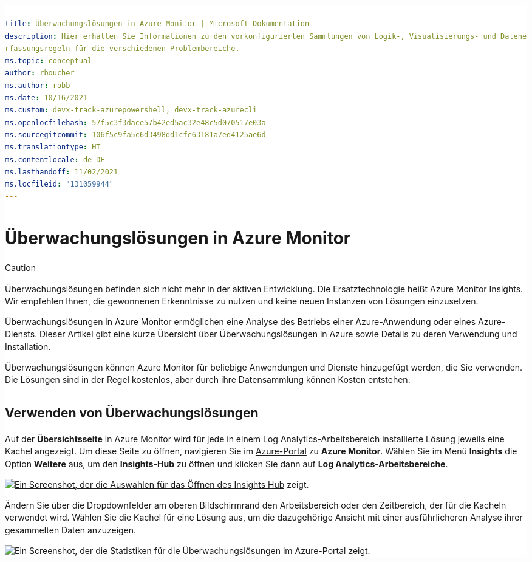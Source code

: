 ```yaml
---
title: Überwachungslösungen in Azure Monitor | Microsoft-Dokumentation
description: Hier erhalten Sie Informationen zu den vorkonfigurierten Sammlungen von Logik-, Visualisierungs- und Datenerfassungsregeln für die verschiedenen Problembereiche.
ms.topic: conceptual
author: rboucher
ms.author: robb
ms.date: 10/16/2021
ms.custom: devx-track-azurepowershell, devx-track-azurecli
ms.openlocfilehash: 57f5c3f3dace57b42ed5ac32e48c5d070517e03a
ms.sourcegitcommit: 106f5c9fa5c6d3498dd1cfe63181a7ed4125ae6d
ms.translationtype: HT
ms.contentlocale: de-DE
ms.lasthandoff: 11/02/2021
ms.locfileid: "131059944"
---
```

# <a name="monitoring-solutions-in-azure-monitor"></a>Überwachungslösungen in Azure Monitor

> [!CAUTION]
> Überwachungslösungen befinden sich nicht mehr in der aktiven Entwicklung.  Die Ersatztechnologie heißt [Azure Monitor Insights](/azure/azure-monitor/monitor-reference#insights). Wir empfehlen Ihnen, die gewonnenen Erkenntnisse zu nutzen und keine neuen Instanzen von Lösungen einzusetzen.  

Überwachungslösungen in Azure Monitor ermöglichen eine Analyse des Betriebs einer Azure-Anwendung oder eines Azure-Diensts. Dieser Artikel gibt eine kurze Übersicht über Überwachungslösungen in Azure sowie Details zu deren Verwendung und Installation. 

Überwachungslösungen können Azure Monitor für beliebige Anwendungen und Dienste hinzugefügt werden, die Sie verwenden. Die Lösungen sind in der Regel kostenlos, aber durch ihre Datensammlung können Kosten entstehen.

## <a name="use-monitoring-solutions"></a>Verwenden von Überwachungslösungen

Auf der **Übersichtsseite** in Azure Monitor wird für jede in einem Log Analytics-Arbeitsbereich installierte Lösung jeweils eine Kachel angezeigt. Um diese Seite zu öffnen, navigieren Sie im [Azure-Portal](https://ms.portal.azure.com) zu **Azure Monitor**. Wählen Sie im Menü **Insights** die Option **Weitere** aus, um den **Insights-Hub** zu öffnen und klicken Sie dann auf **Log Analytics-Arbeitsbereiche**.

[![Ein Screenshot, der die Auswahlen für das Öffnen des Insights Hub](media/solutions/insights-hub.png)](media/solutions/insights-hub.png#lightbox) zeigt.


Ändern Sie über die Dropdownfelder am oberen Bildschirmrand den Arbeitsbereich oder den Zeitbereich, der für die Kacheln verwendet wird. Wählen Sie die Kachel für eine Lösung aus, um die dazugehörige Ansicht mit einer ausführlicheren Analyse ihrer gesammelten Daten anzuzeigen.

[![Ein Screenshot, der die Statistiken für die Überwachungslösungen im Azure-Portal](media/solutions/overview.png)](media/solutions/overview.png#lightbox) zeigt.
